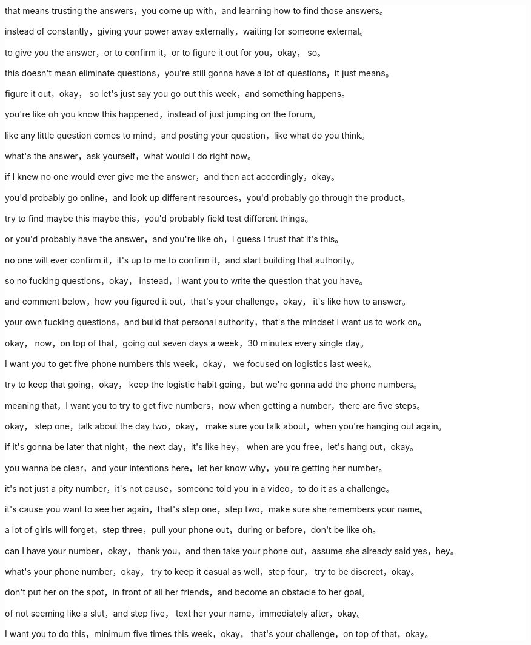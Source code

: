  that means trusting the answers，you come up with，and learning how to find those answers。

instead of constantly，giving your power away externally，waiting for someone external。

to give you the answer，or to confirm it，or to figure it out for you，okay， so。

this doesn't mean eliminate questions，you're still gonna have a lot of questions，it just means。

figure it out，okay， so let's just say you go out this week，and something happens。

you're like oh you know this happened，instead of just jumping on the forum。

like any little question comes to mind，and posting your question，like what do you think。

what's the answer，ask yourself，what would I do right now。

if I knew no one would ever give me the answer，and then act accordingly，okay。

 you'd probably go online，and look up different resources，you'd probably go through the product。

try to find maybe this maybe this，you'd probably field test different things。

or you'd probably have the answer，and you're like oh，I guess I trust that it's this。

no one will ever confirm it，it's up to me to confirm it，and start building that authority。

so no fucking questions，okay， instead，I want you to write the question that you have。

and comment below，how you figured it out，that's your challenge，okay， it's like how to answer。

your own fucking questions，and build that personal authority，that's the mindset I want us to work on。

okay， now，on top of that，going out seven days a week，30 minutes every single day。

I want you to get five phone numbers this week，okay， we focused on logistics last week。

try to keep that going，okay， keep the logistic habit going，but we're gonna add the phone numbers。

meaning that，I want you to try to get five numbers，now when getting a number，there are five steps。

okay， step one，talk about the day two，okay， make sure you talk about，when you're hanging out again。

if it's gonna be later that night，the next day，it's like hey， when are you free，let's hang out，okay。

 you wanna be clear，and your intentions here，let her know why，you're getting her number。

it's not just a pity number，it's not cause，someone told you in a video，to do it as a challenge。

it's cause you want to see her again，that's step one，step two，make sure she remembers your name。

a lot of girls will forget，step three，pull your phone out，during or before，don't be like oh。

 can I have your number，okay， thank you，and then take your phone out，assume she already said yes，hey。

 what's your phone number，okay， try to keep it casual as well，step four， try to be discreet，okay。

 don't put her on the spot，in front of all her friends，and become an obstacle to her goal。

of not seeming like a slut，and step five， text her your name，immediately after，okay。

 I want you to do this，minimum five times this week，okay， that's your challenge，on top of that，okay。
